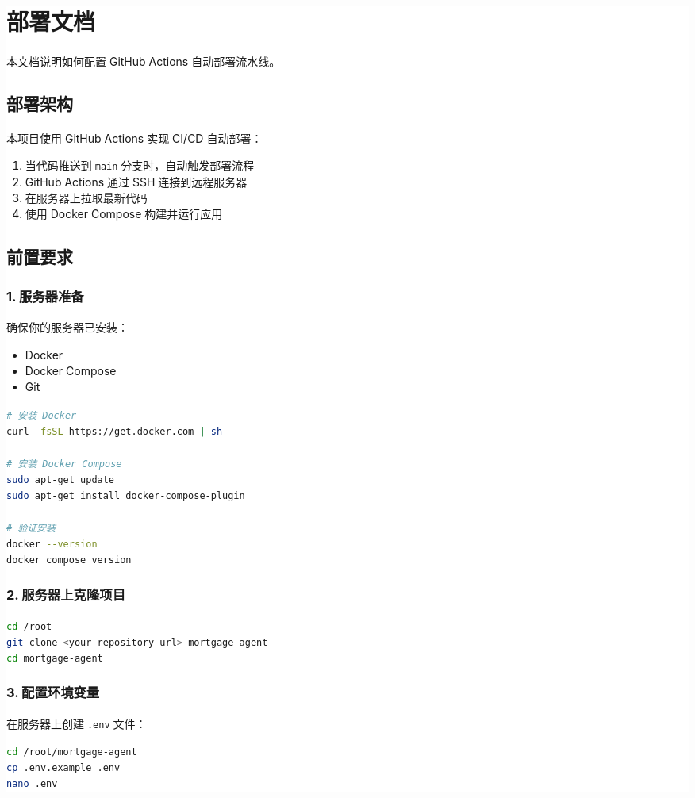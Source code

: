 # 部署文档

本文档说明如何配置 GitHub Actions 自动部署流水线。

## 部署架构

本项目使用 GitHub Actions 实现 CI/CD 自动部署：

1. 当代码推送到 `main` 分支时，自动触发部署流程
2. GitHub Actions 通过 SSH 连接到远程服务器
3. 在服务器上拉取最新代码
4. 使用 Docker Compose 构建并运行应用

## 前置要求

### 1. 服务器准备

确保你的服务器已安装：
- Docker
- Docker Compose
- Git

```bash
# 安装 Docker
curl -fsSL https://get.docker.com | sh

# 安装 Docker Compose
sudo apt-get update
sudo apt-get install docker-compose-plugin

# 验证安装
docker --version
docker compose version
```

### 2. 服务器上克隆项目

```bash
cd /root
git clone <your-repository-url> mortgage-agent
cd mortgage-agent
```

### 3. 配置环境变量

在服务器上创建 `.env` 文件：

```bash
cd /root/mortgage-agent
cp .env.example .env
nano .env
```
